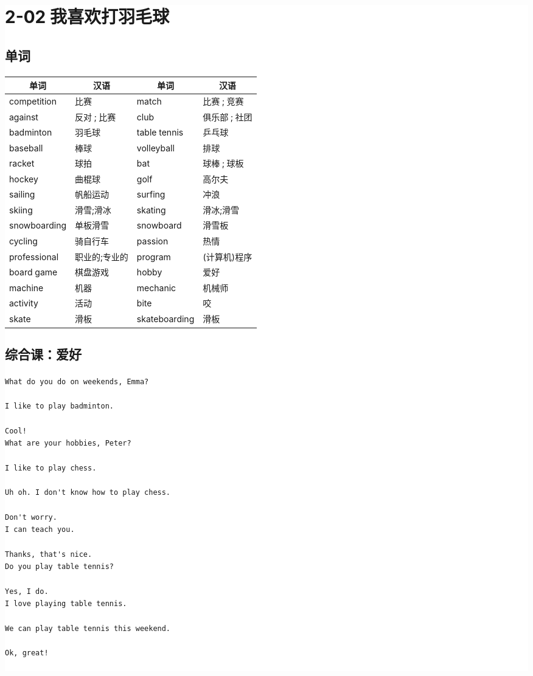# 2-02 我喜欢打羽毛球

## 单词

| 单词         | 汉语          | 单词          | 汉语          |
| ------------ | ------------- | ------------- | ------------- |
| competition  | 比赛          | match         | 比赛 ; 竞赛   |
| against      | 反对 ; 比赛   | club          | 俱乐部 ; 社团 |
| badminton    | 羽毛球        | table tennis  | 乒乓球        |
| baseball     | 棒球          | volleyball    | 排球          |
| racket       | 球拍          | bat           | 球棒 ; 球板   |
| hockey       | 曲棍球        | golf          | 高尔夫        |
| sailing      | 帆船运动      | surfing       | 冲浪          |
| skiing       | 滑雪;滑冰     | skating       | 滑冰;滑雪     |
| snowboarding | 单板滑雪      | snowboard     | 滑雪板        |
| cycling      | 骑自行车      | passion       | 热情          |
| professional | 职业的;专业的 | program       | (计算机)程序  |
| board game   | 棋盘游戏      | hobby         | 爱好          |
| machine      | 机器          | mechanic      | 机械师        |
| activity     | 活动          | bite          | 咬            |
| skate        | 滑板          | skateboarding | 滑板          |

## 综合课：爱好

```txt
What do you do on weekends, Emma?

I like to play badminton.

Cool!
What are your hobbies, Peter?

I like to play chess.

Uh oh. I don't know how to play chess.

Don't worry.
I can teach you.

Thanks, that's nice.
Do you play table tennis?

Yes, I do.
I love playing table tennis.

We can play table tennis this weekend.

Ok, great!



```